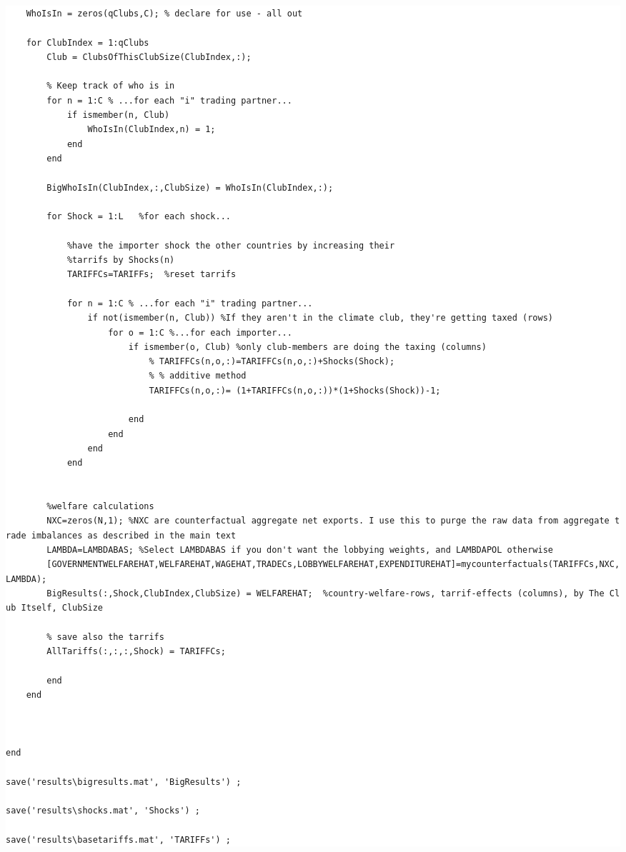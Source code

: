 	    WhoIsIn = zeros(qClubs,C); % declare for use - all out 
	    
	    for ClubIndex = 1:qClubs
	        Club = ClubsOfThisClubSize(ClubIndex,:);
	 
	        % Keep track of who is in
	        for n = 1:C % ...for each "i" trading partner...
	            if ismember(n, Club)
	                WhoIsIn(ClubIndex,n) = 1;
	            end
	        end
	        
	        BigWhoIsIn(ClubIndex,:,ClubSize) = WhoIsIn(ClubIndex,:);
	        
	        for Shock = 1:L   %for each shock...
	
	            %have the importer shock the other countries by increasing their
	            %tarrifs by Shocks(n)
	            TARIFFCs=TARIFFs;  %reset tarrifs
	            
	            for n = 1:C % ...for each "i" trading partner...        
	                if not(ismember(n, Club)) %If they aren't in the climate club, they're getting taxed (rows)
	                    for o = 1:C %...for each importer...     
	                        if ismember(o, Club) %only club-members are doing the taxing (columns)
	                            % TARIFFCs(n,o,:)=TARIFFCs(n,o,:)+Shocks(Shock);
	                            % % additive method
	                            TARIFFCs(n,o,:)= (1+TARIFFCs(n,o,:))*(1+Shocks(Shock))-1;
	
	                        end
	                    end
	                end
	            end
	    
	
	        %welfare calculations
	        NXC=zeros(N,1); %NXC are counterfactual aggregate net exports. I use this to purge the raw data from aggregate trade imbalances as described in the main text
	        LAMBDA=LAMBDABAS; %Select LAMBDABAS if you don't want the lobbying weights, and LAMBDAPOL otherwise
	        [GOVERNMENTWELFAREHAT,WELFAREHAT,WAGEHAT,TRADECs,LOBBYWELFAREHAT,EXPENDITUREHAT]=mycounterfactuals(TARIFFCs,NXC,LAMBDA);
	        BigResults(:,Shock,ClubIndex,ClubSize) = WELFAREHAT;  %country-welfare-rows, tarrif-effects (columns), by The Club Itself, ClubSize 
	
	        % save also the tarrifs
	        AllTariffs(:,:,:,Shock) = TARIFFCs;
	        
	        end    
	    end     
	    
	
	    
	end
	
	save('results\bigresults.mat', 'BigResults') ;
	
	save('results\shocks.mat', 'Shocks') ;
	
	save('results\basetariffs.mat', 'TARIFFs') ;
	